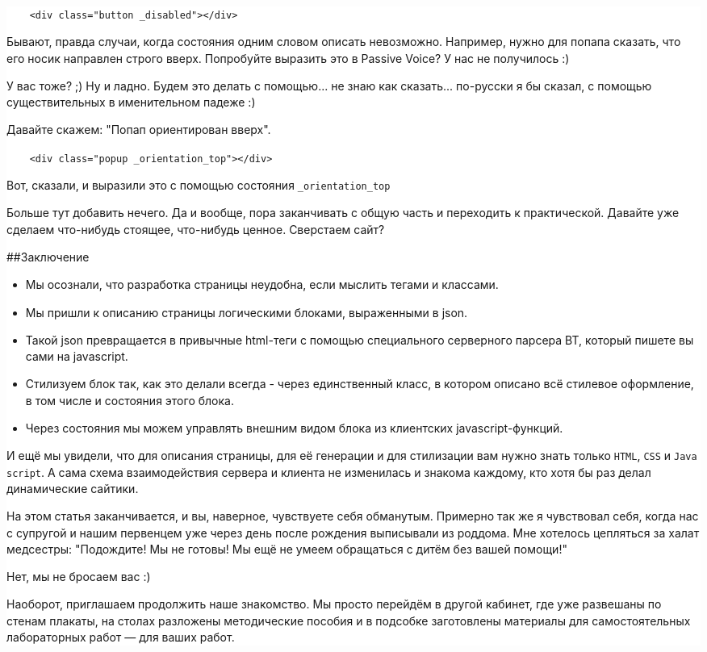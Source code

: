 ```
    <div class="button _disabled"></div>
```

Бывают, правда случаи, когда состояния одним словом описать невозможно. Например, нужно для попапа сказать,
что его носик направлен строго вверх. Попробуйте выразить это в Passive Voice? У нас не получилось :)

У вас тоже? ;) Ну и ладно. Будем это делать с помощью... не знаю как сказать... по-русски я
 бы сказал, с помощью существительных в именительном падеже :)

Давайте скажем: "Попап ориентирован вверх".

```
    <div class="popup _orientation_top"></div>
```
Вот, сказали, и выразили это с помощью состояния `_orientation_top`

Больше тут добавить нечего. Да и вообще, пора заканчивать с общую часть и переходить к практической.
Давайте уже сделаем что-нибудь стоящее, что-нибудь ценное. Сверстаем сайт?

##Заключение

* Мы осознали, что разработка страницы неудобна, если мыслить тегами и классами.

* Мы пришли к описанию страницы логическими блоками, выраженными в json.

* Такой json  превращается в привычные html-теги с помощью специального серверного парсера BT,
который пишете вы сами на javascript.

* Стилизуем блок так, как это делали всегда - через единственный класс, в котором описано всё стилевое оформление,
в том числе и состояния этого блока.

* Через состояния мы можем управлять внешним видом блока из клиентских javascript-функций.

И ещё мы увидели, что для описания страницы, для её генерации и для стилизации вам нужно знать только `HTML`,
`CSS` и `Javascript`. А сама схема взаимодействия сервера и клиента не изменилась и знакома каждому,
кто хотя бы раз делал динамические сайтики.

На этом статья заканчивается, и вы, наверное, чувствуете себя обманутым. Примерно так же я чувствовал себя,
когда нас с супругой и нашим первенцем уже через день после рождения выписывали из роддома. Мне хотелось
цепляться за халат медсестры: "Подождите! Мы не готовы! Мы ещё не умеем обращаться с дитём без вашей
помощи!"

Нет, мы не бросаем вас :)

Наоборот, приглашаем продолжить наше знакомство. Мы просто перейдём в другой кабинет,
где уже развешаны по стенам плакаты, на столах разложены методические пособия и в подсобке заготовлены материалы для
самостоятельных лабораторных работ — для ваших работ.
